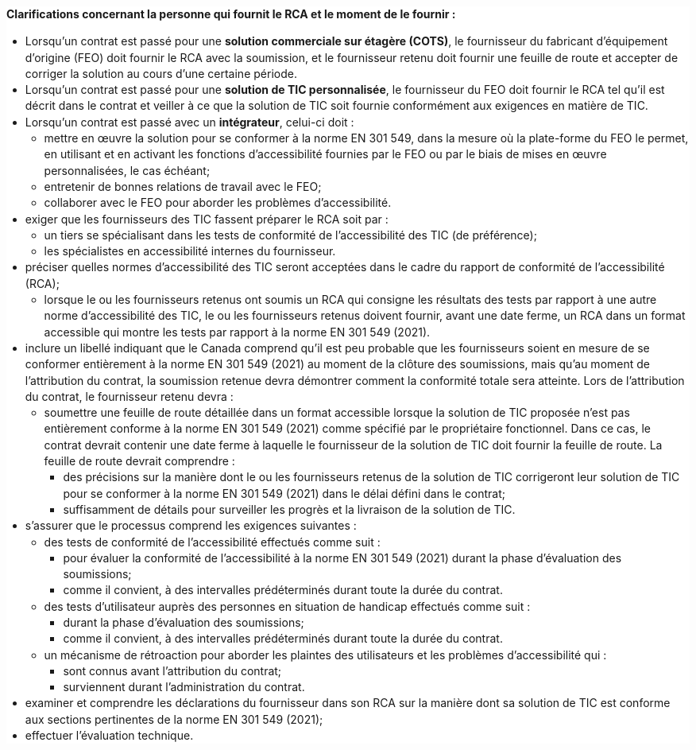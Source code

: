 </div>

**Clarifications concernant la personne qui fournit le RCA et le moment de le fournir :**

- Lorsqu’un contrat est passé pour une **solution commerciale sur étagère (COTS)**, le fournisseur du fabricant d’équipement d’origine (FEO) doit fournir le RCA avec la soumission, et le fournisseur retenu doit fournir une feuille de route et accepter de corriger la solution au cours d’une certaine période.
- Lorsqu’un contrat est passé pour une **solution de TIC personnalisée**, le fournisseur du FEO doit fournir le RCA tel qu’il est décrit dans le contrat et veiller à ce que la solution de TIC soit fournie conformément aux exigences en matière de TIC.
- Lorsqu’un contrat est passé avec un **intégrateur**, celui-ci doit :
  - mettre en œuvre la solution pour se conformer à la norme EN 301 549, dans la mesure où la plate-forme du FEO le permet, en utilisant et en activant les fonctions d’accessibilité fournies par le FEO ou par le biais de mises en œuvre personnalisées, le cas échéant;
  - entretenir de bonnes relations de travail avec le FEO;
  - collaborer avec le FEO pour aborder les problèmes d’accessibilité.
- exiger que les fournisseurs des TIC fassent préparer le RCA soit par :
  - un tiers se spécialisant dans les tests de conformité de l’accessibilité des TIC (de préférence);
  - les spécialistes en accessibilité internes du fournisseur.
- préciser quelles normes d’accessibilité des TIC seront acceptées dans le cadre du rapport de conformité de l’accessibilité (RCA);
  - lorsque le ou les fournisseurs retenus ont soumis un RCA qui consigne les résultats des tests par rapport à une autre norme d’accessibilité des TIC, le ou les fournisseurs retenus doivent fournir, avant une date ferme, un RCA dans un format accessible qui montre les tests par rapport à la norme EN 301 549 (2021).
- inclure un libellé indiquant que le Canada comprend qu’il est peu probable que les fournisseurs soient en mesure de se conformer entièrement à la norme EN 301 549 (2021) au moment de la clôture des soumissions, mais qu’au moment de l’attribution du contrat, la soumission retenue devra démontrer comment la conformité totale sera atteinte. Lors de l’attribution du contrat, le fournisseur retenu devra :
  - soumettre une feuille de route détaillée dans un format accessible lorsque la solution de TIC proposée n’est pas entièrement conforme à la norme EN 301 549 (2021) comme spécifié par le propriétaire fonctionnel. Dans ce cas, le contrat devrait contenir une date ferme à laquelle le fournisseur de la solution de TIC doit fournir la feuille de route. La feuille de route devrait comprendre :
    - des précisions sur la manière dont le ou les fournisseurs retenus de la solution de TIC corrigeront leur solution de TIC pour se conformer à la norme EN 301 549 (2021) dans le délai défini dans le contrat;
    - suffisamment de détails pour surveiller les progrès et la livraison de la solution de TIC.
- s’assurer que le processus comprend les exigences suivantes :
  - des tests de conformité de l’accessibilité effectués comme suit :
    - pour évaluer la conformité de l’accessibilité à la norme EN 301 549 (2021) durant la phase d’évaluation des soumissions;
    - comme il convient, à des intervalles prédéterminés durant toute la durée du contrat.
  - des tests d’utilisateur auprès des personnes en situation de handicap effectués comme suit :
    - durant la phase d’évaluation des soumissions;
    - comme il convient, à des intervalles prédéterminés durant toute la durée du contrat.
  - un mécanisme de rétroaction pour aborder les plaintes des utilisateurs et les problèmes d’accessibilité qui :
    - sont connus avant l’attribution du contrat;
    - surviennent durant l’administration du contrat.
- examiner et comprendre les déclarations du fournisseur dans son RCA sur la manière dont sa solution de TIC est conforme aux sections pertinentes de la norme EN 301 549 (2021);
- effectuer l’évaluation technique.
